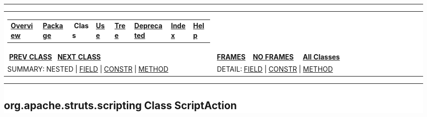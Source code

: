 ------------------------------------------------------------------------

<span id="navbar_top"></span> [](#skip-navbar_top "Skip navigation links")

<table>
<colgroup>
<col width="50%" />
<col width="50%" />
</colgroup>
<tbody>
<tr class="odd">
<td align="left"><span id="navbar_top_firstrow"></span>
<table>
<tbody>
<tr class="odd">
<td align="left"><a href="../../../../overview-summary.html.md"><strong>Overview</strong></a> </td>
<td align="left"><a href="package-summary.html.md"><strong>Package</strong></a> </td>
<td align="left"> <strong>Class</strong> </td>
<td align="left"><a href="class-use/ScriptAction.html.md"><strong>Use</strong></a> </td>
<td align="left"><a href="package-tree.html.md"><strong>Tree</strong></a> </td>
<td align="left"><a href="../../../../deprecated-list.html.md"><strong>Deprecated</strong></a> </td>
<td align="left"><a href="../../../../index-all.html.md"><strong>Index</strong></a> </td>
<td align="left"><a href="../../../../help-doc.html.md"><strong>Help</strong></a> </td>
</tr>
</tbody>
</table></td>
<td align="left"></td>
</tr>
<tr class="even">
<td align="left"> <a href="../../../../org/apache/struts/scripting/RequestToVariableFilter.html.md" title="class in org.apache.struts.scripting"><strong>PREV CLASS</strong></a>   <a href="../../../../org/apache/struts/scripting/StrutsInfo.html" title="class in org.apache.struts.scripting"><strong>NEXT CLASS</strong></a></td>
<td align="left"><a href="../../../../index.html.md?org/apache/struts/scripting/ScriptAction.html"><strong>FRAMES</strong></a>    <a href="ScriptAction.html"><strong>NO FRAMES</strong></a>    
<a href="../../../../allclasses-noframe.html.md"><strong>All Classes</strong></a></td>
</tr>
<tr class="odd">
<td align="left">SUMMARY: NESTED | <a href="#field_summary">FIELD</a> | <a href="#constructor_summary">CONSTR</a> | <a href="#method_summary">METHOD</a></td>
<td align="left">DETAIL: <a href="#field_detail">FIELD</a> | <a href="#constructor_detail">CONSTR</a> | <a href="#method_detail">METHOD</a></td>
</tr>
</tbody>
</table>

<span id="skip-navbar_top"></span>

------------------------------------------------------------------------

org.apache.struts.scripting
 Class ScriptAction
---------------------------
